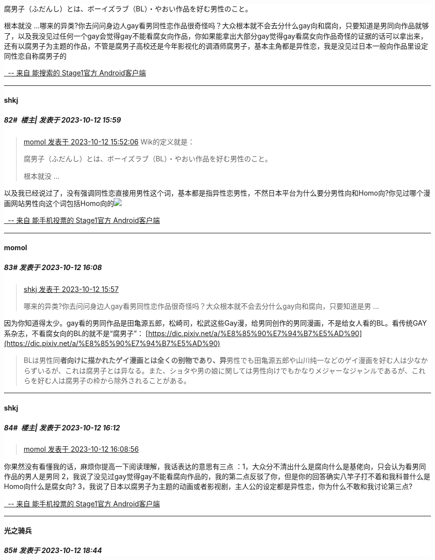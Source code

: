腐男子（ふだんし）とは、ボーイズラブ（BL）・やおい作品を好む男性のこと。

根本就没 ...</blockquote>哪来的异类?你去问问身边人gay看男同性恋作品很奇怪吗？大众根本就不会去分什么gay向和腐向，只要知道是男同向作品就够了，以及我没见过任何一个gay会觉得gay不能看腐女向作品，你如果能拿出大部分gay觉得gay看腐女向作品奇怪的证据的话可以拿出来，还有以腐男子为主题的作品，不管是腐男子高校还是今年影视化的调酒师腐男子，基本主角都是异性恋，我是没见过日本一般向作品里设定同性恋自称腐男子的

[  -- 来自 能搜索的 Stage1官方 Android客户端](https://www.coolapk.com/apk/140634)

*****

####  shkj  
##### 82#         楼主| 发表于 2023-10-12 15:59

<blockquote><a href="httphttps://bbs.saraba1st.com/2b/forum.php?mod=redirect&amp;goto=findpost&amp;pid=62698421&amp;ptid=2156388" target="_blank">momol 发表于 2023-10-12 15:52:06</a>
Wik的定义就是：

腐男子（ふだんし）とは、ボーイズラブ（BL）・やおい作品を好む男性のこと。

根本就没 ...</blockquote>以及我已经说过了，没有强调同性恋直接用男性这个词，基本都是指异性恋男性，不然日本平台为什么要分男性向和Homo向?你见过哪个漫画网站男性向这个词包括Homo向的<img src="https://static.saraba1st.com/image/smiley/face2017/002.png" referrerpolicy="no-referrer">

[  -- 来自 能手机投票的 Stage1官方 Android客户端](https://www.coolapk.com/apk/140634)


*****

####  momol  
##### 83#       发表于 2023-10-12 16:08

<blockquote><a href="httphttps://bbs.saraba1st.com/2b/forum.php?mod=redirect&amp;goto=findpost&amp;pid=62698502&amp;ptid=2156388" target="_blank">shkj 发表于 2023-10-12 15:57</a>

哪来的异类?你去问问身边人gay看男同性恋作品很奇怪吗？大众根本就不会去分什么gay向和腐向，只要知道是男 ...</blockquote>
因为你知道得太少。gay看的男同作品是田亀源五郎，松崎司，松武这些Gay漫，给男同创作的男同漫画，不是给女人看的BL。看传统GAY系杂志，不看腐女向的BL的就不是“腐男子”：
[https://dic.pixiv.net/a/%E8%85%90%E7%94%B7%E5%AD%90](https://dic.pixiv.net/a/%E8%85%90%E7%94%B7%E5%AD%90) <blockquote>BLは男性同**者向けに描かれたゲイ漫画とは全くの别物であり、异**男性でも田亀源五郎や山川纯一などのゲイ漫画を好む人は少なからずいるが、これは腐男子とは异なる。また、ショタや男の娘に関しては男性向けでもかなりメジャーなジャンルであるが、これらを好む人は腐男子の枠から除外されることがある。</blockquote>

*****

####  shkj  
##### 84#         楼主| 发表于 2023-10-12 16:12

<blockquote><a href="httphttps://bbs.saraba1st.com/2b/forum.php?mod=redirect&amp;goto=findpost&amp;pid=62698637&amp;ptid=2156388" target="_blank">momol 发表于 2023-10-12 16:08:56</a></blockquote>你果然没有看懂我的话，麻烦你提高一下阅读理解，我话表达的意思有三点 ：1，大众分不清出什么是腐向什么是基佬向，只会认为看男同作品的男人是男同 2，我说了没见过gay觉得gay不能看腐向作品的，我的第二点反驳了你，但是你的回答确实八竿子打不着和我科普什么是Homo向什么是腐女向? 3，我说了日本以腐男子为主题的动画或者影视剧，主人公的设定都是异性恋，你为什么不敢和我讨论第三点?

[  -- 来自 能手机投票的 Stage1官方 Android客户端](https://www.coolapk.com/apk/140634)


*****

####  光之骑兵  
##### 85#       发表于 2023-10-12 18:44
